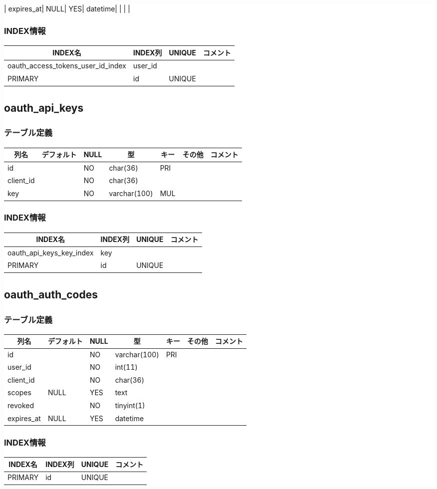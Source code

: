 | expires_at| NULL| YES| datetime| | | |

### INDEX情報
| INDEX名 | INDEX列 | UNIQUE |コメント | 
|---|---|---|---|
| oauth_access_tokens_user_id_index| user_id| | |
| PRIMARY| id| UNIQUE| |

## oauth_api_keys
### テーブル定義
| 列名 | デフォルト | NULL | 型 | キー | その他 | コメント 
|---|---|---|---|---|---|---|
| id| | NO| char(36)| PRI| | |
| client_id| | NO| char(36)| | | |
| key| | NO| varchar(100)| MUL| | |

### INDEX情報
| INDEX名 | INDEX列 | UNIQUE |コメント | 
|---|---|---|---|
| oauth_api_keys_key_index| key| | |
| PRIMARY| id| UNIQUE| |

## oauth_auth_codes
### テーブル定義
| 列名 | デフォルト | NULL | 型 | キー | その他 | コメント 
|---|---|---|---|---|---|---|
| id| | NO| varchar(100)| PRI| | |
| user_id| | NO| int(11)| | | |
| client_id| | NO| char(36)| | | |
| scopes| NULL| YES| text| | | |
| revoked| | NO| tinyint(1)| | | |
| expires_at| NULL| YES| datetime| | | |

### INDEX情報
| INDEX名 | INDEX列 | UNIQUE |コメント | 
|---|---|---|---|
| PRIMARY| id| UNIQUE| |
